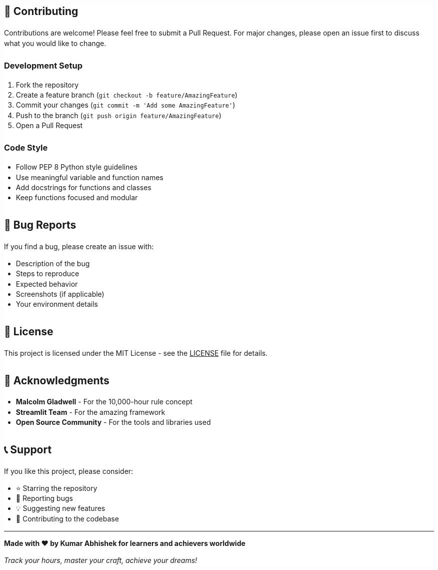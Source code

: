 ## 🤝 Contributing

Contributions are welcome! Please feel free to submit a Pull Request. For major changes, please open an issue first to discuss what you would like to change.

### Development Setup

1. Fork the repository
2. Create a feature branch (`git checkout -b feature/AmazingFeature`)
3. Commit your changes (`git commit -m 'Add some AmazingFeature'`)
4. Push to the branch (`git push origin feature/AmazingFeature`)
5. Open a Pull Request

### Code Style

- Follow PEP 8 Python style guidelines
- Use meaningful variable and function names
- Add docstrings for functions and classes
- Keep functions focused and modular

## 🐛 Bug Reports

If you find a bug, please create an issue with:
- Description of the bug
- Steps to reproduce
- Expected behavior
- Screenshots (if applicable)
- Your environment details

## 📝 License

This project is licensed under the MIT License - see the [LICENSE](LICENSE) file for details.

## 🙏 Acknowledgments

- **Malcolm Gladwell** - For the 10,000-hour rule concept
- **Streamlit Team** - For the amazing framework
- **Open Source Community** - For the tools and libraries used

## 📞 Support

If you like this project, please consider:
- ⭐ Starring the repository
- 🐛 Reporting bugs
- 💡 Suggesting new features
- 🤝 Contributing to the codebase

---

**Made with ❤️ by Kumar Abhishek for learners and achievers worldwide**

*Track your hours, master your craft, achieve your dreams!* 
